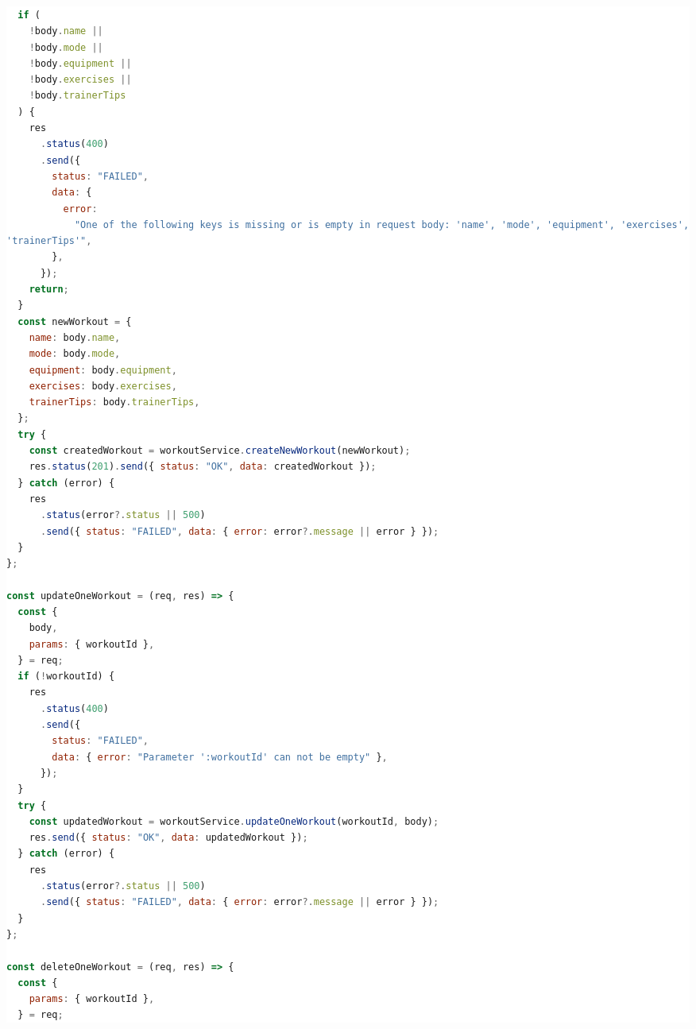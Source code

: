 ```js title="src/controllers/workoutController.js"
  if (
    !body.name ||
    !body.mode ||
    !body.equipment ||
    !body.exercises ||
    !body.trainerTips
  ) {
    res
      .status(400)
      .send({
        status: "FAILED",
        data: {
          error:
            "One of the following keys is missing or is empty in request body: 'name', 'mode', 'equipment', 'exercises', 'trainerTips'",
        },
      });
    return;
  }
  const newWorkout = {
    name: body.name,
    mode: body.mode,
    equipment: body.equipment,
    exercises: body.exercises,
    trainerTips: body.trainerTips,
  };
  try {
    const createdWorkout = workoutService.createNewWorkout(newWorkout);
    res.status(201).send({ status: "OK", data: createdWorkout });
  } catch (error) {
    res
      .status(error?.status || 500)
      .send({ status: "FAILED", data: { error: error?.message || error } });
  }
};

const updateOneWorkout = (req, res) => {
  const {
    body,
    params: { workoutId },
  } = req;
  if (!workoutId) {
    res
      .status(400)
      .send({
        status: "FAILED",
        data: { error: "Parameter ':workoutId' can not be empty" },
      });
  }
  try {
    const updatedWorkout = workoutService.updateOneWorkout(workoutId, body);
    res.send({ status: "OK", data: updatedWorkout });
  } catch (error) {
    res
      .status(error?.status || 500)
      .send({ status: "FAILED", data: { error: error?.message || error } });
  }
};

const deleteOneWorkout = (req, res) => {
  const {
    params: { workoutId },
  } = req;
```